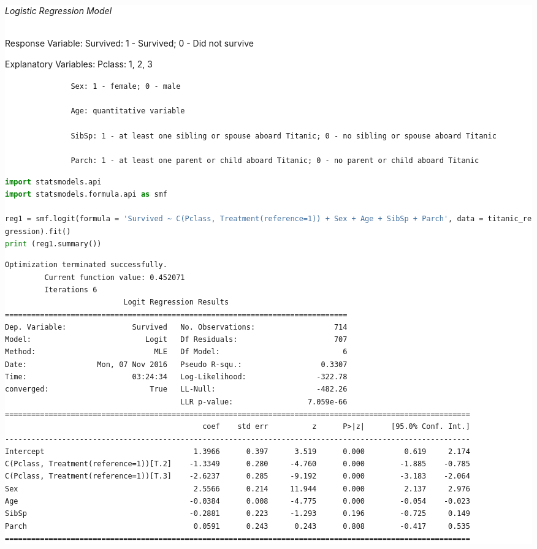 

###### Logistic Regression Model

Response Variable: Survived: 1 - Survived; 0 - Did not survive

Explanatory Variables: Pclass: 1, 2, 3

                   Sex: 1 - female; 0 - male
                       
                   Age: quantitative variable 
                       
                   SibSp: 1 - at least one sibling or spouse aboard Titanic; 0 - no sibling or spouse aboard Titanic 
                       
                   Parch: 1 - at least one parent or child aboard Titanic; 0 - no parent or child aboard Titanic


```python
import statsmodels.api
import statsmodels.formula.api as smf

reg1 = smf.logit(formula = 'Survived ~ C(Pclass, Treatment(reference=1)) + Sex + Age + SibSp + Parch', data = titanic_regression).fit()
print (reg1.summary())
```

    Optimization terminated successfully.
             Current function value: 0.452071
             Iterations 6
                               Logit Regression Results                           
    ==============================================================================
    Dep. Variable:               Survived   No. Observations:                  714
    Model:                          Logit   Df Residuals:                      707
    Method:                           MLE   Df Model:                            6
    Date:                Mon, 07 Nov 2016   Pseudo R-squ.:                  0.3307
    Time:                        03:24:34   Log-Likelihood:                -322.78
    converged:                       True   LL-Null:                       -482.26
                                            LLR p-value:                 7.059e-66
    ==========================================================================================================
                                                 coef    std err          z      P>|z|      [95.0% Conf. Int.]
    ----------------------------------------------------------------------------------------------------------
    Intercept                                  1.3966      0.397      3.519      0.000         0.619     2.174
    C(Pclass, Treatment(reference=1))[T.2]    -1.3349      0.280     -4.760      0.000        -1.885    -0.785
    C(Pclass, Treatment(reference=1))[T.3]    -2.6237      0.285     -9.192      0.000        -3.183    -2.064
    Sex                                        2.5566      0.214     11.944      0.000         2.137     2.976
    Age                                       -0.0384      0.008     -4.775      0.000        -0.054    -0.023
    SibSp                                     -0.2881      0.223     -1.293      0.196        -0.725     0.149
    Parch                                      0.0591      0.243      0.243      0.808        -0.417     0.535
    ==========================================================================================================
    